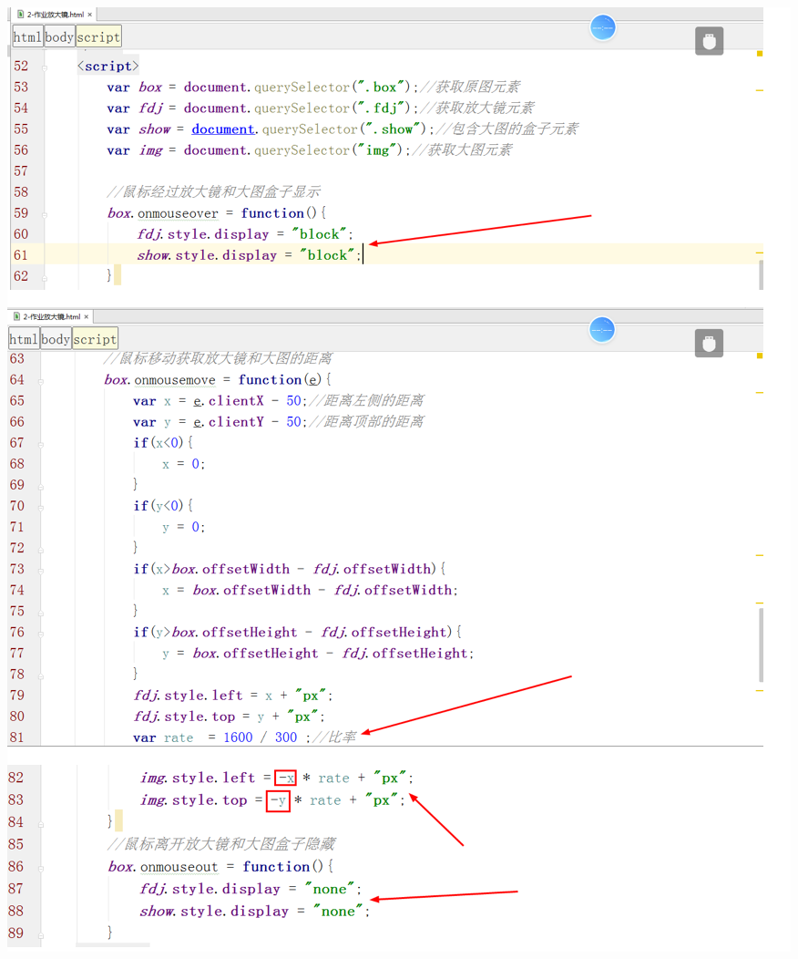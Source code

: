 ![image-20200810085607647](020601window对象（上）.assets/image-20200810085607647.png)

![image-20200810085613156](020601window对象（上）.assets/image-20200810085613156.png)

![image-20200810085620618](020601window对象（上）.assets/image-20200810085620618.png)
